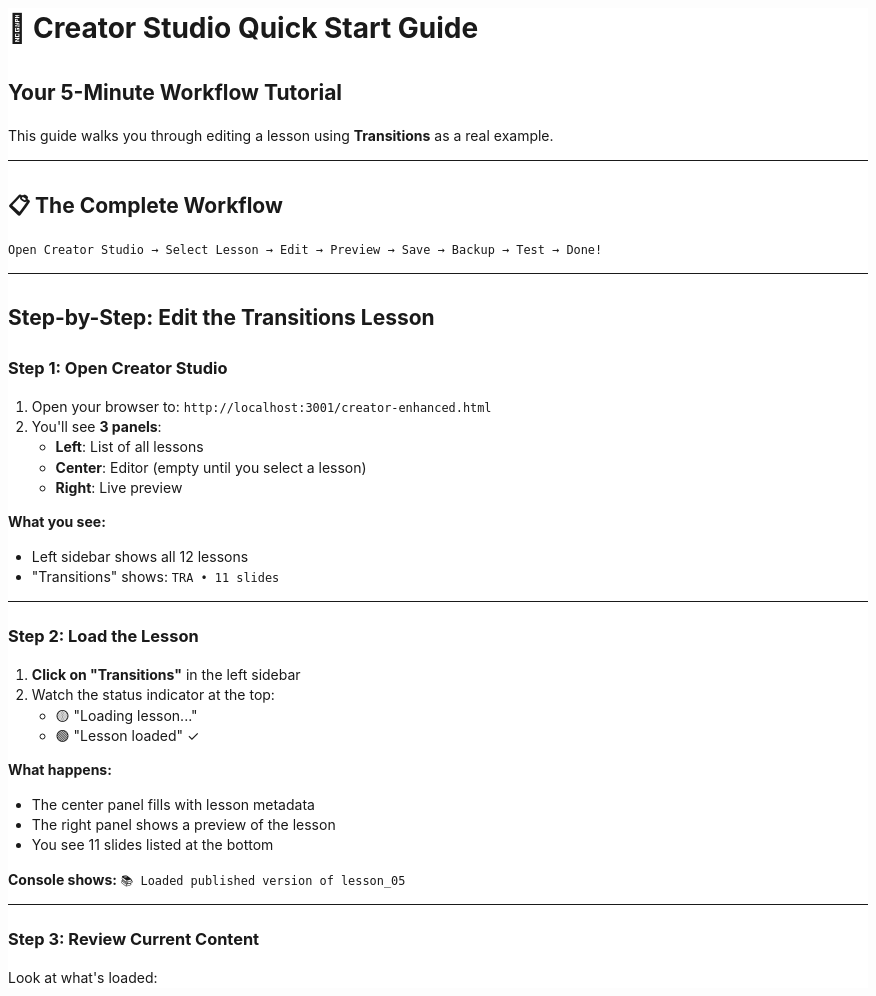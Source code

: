 # 🎨 Creator Studio Quick Start Guide

## Your 5-Minute Workflow Tutorial

This guide walks you through editing a lesson using **Transitions** as a real example.

---

## 📋 The Complete Workflow

```
Open Creator Studio → Select Lesson → Edit → Preview → Save → Backup → Test → Done!
```

---

## Step-by-Step: Edit the Transitions Lesson

### **Step 1: Open Creator Studio**

1. Open your browser to: `http://localhost:3001/creator-enhanced.html`
2. You'll see **3 panels**:
   - **Left**: List of all lessons
   - **Center**: Editor (empty until you select a lesson)
   - **Right**: Live preview

**What you see:**
- Left sidebar shows all 12 lessons
- "Transitions" shows: `TRA • 11 slides`

---

### **Step 2: Load the Lesson**

1. **Click on "Transitions"** in the left sidebar
2. Watch the status indicator at the top:
   - 🟡 "Loading lesson..."
   - 🟢 "Lesson loaded" ✓

**What happens:**
- The center panel fills with lesson metadata
- The right panel shows a preview of the lesson
- You see 11 slides listed at the bottom

**Console shows:** `📚 Loaded published version of lesson_05`

---

### **Step 3: Review Current Content**

Look at what's loaded:
